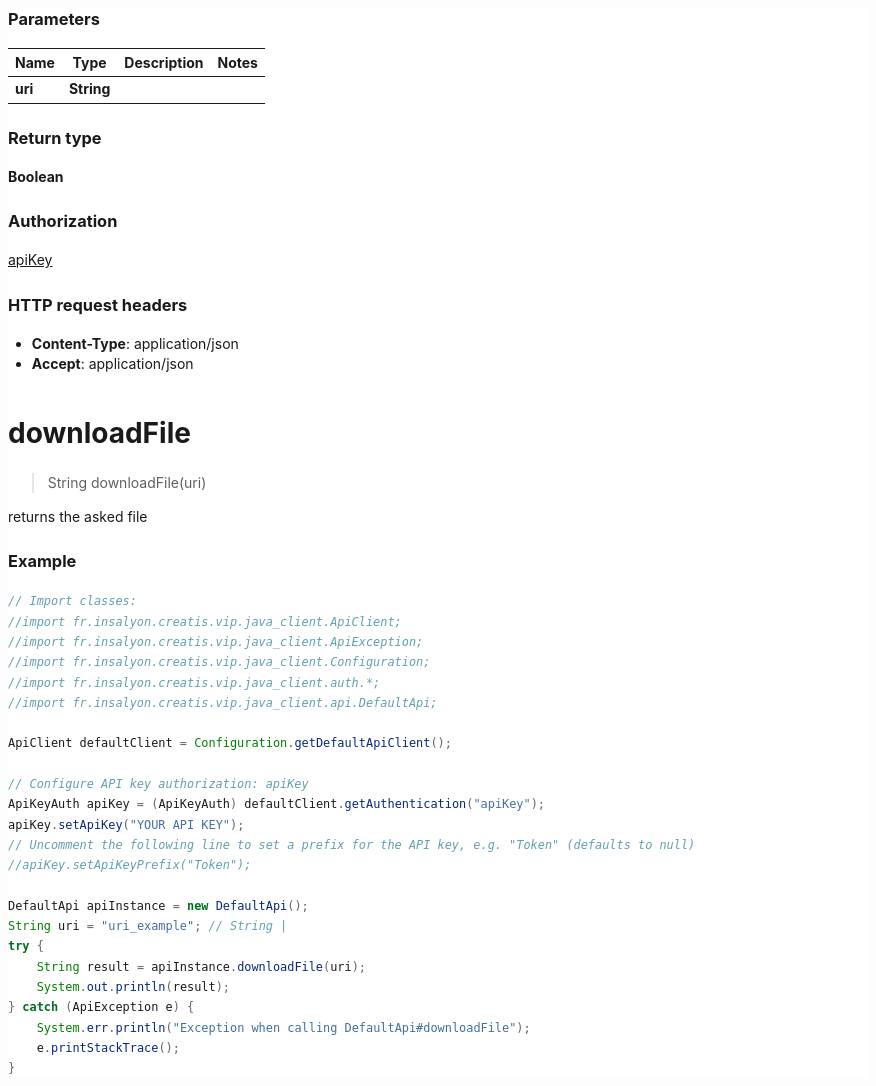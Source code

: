 ### Parameters

Name | Type | Description  | Notes
------------- | ------------- | ------------- | -------------
 **uri** | **String**|  |

### Return type

**Boolean**

### Authorization

[apiKey](../README.md#apiKey)

### HTTP request headers

 - **Content-Type**: application/json
 - **Accept**: application/json

<a name="downloadFile"></a>
# **downloadFile**
> String downloadFile(uri)



returns the asked file

### Example
```java
// Import classes:
//import fr.insalyon.creatis.vip.java_client.ApiClient;
//import fr.insalyon.creatis.vip.java_client.ApiException;
//import fr.insalyon.creatis.vip.java_client.Configuration;
//import fr.insalyon.creatis.vip.java_client.auth.*;
//import fr.insalyon.creatis.vip.java_client.api.DefaultApi;

ApiClient defaultClient = Configuration.getDefaultApiClient();

// Configure API key authorization: apiKey
ApiKeyAuth apiKey = (ApiKeyAuth) defaultClient.getAuthentication("apiKey");
apiKey.setApiKey("YOUR API KEY");
// Uncomment the following line to set a prefix for the API key, e.g. "Token" (defaults to null)
//apiKey.setApiKeyPrefix("Token");

DefaultApi apiInstance = new DefaultApi();
String uri = "uri_example"; // String | 
try {
    String result = apiInstance.downloadFile(uri);
    System.out.println(result);
} catch (ApiException e) {
    System.err.println("Exception when calling DefaultApi#downloadFile");
    e.printStackTrace();
}
```
